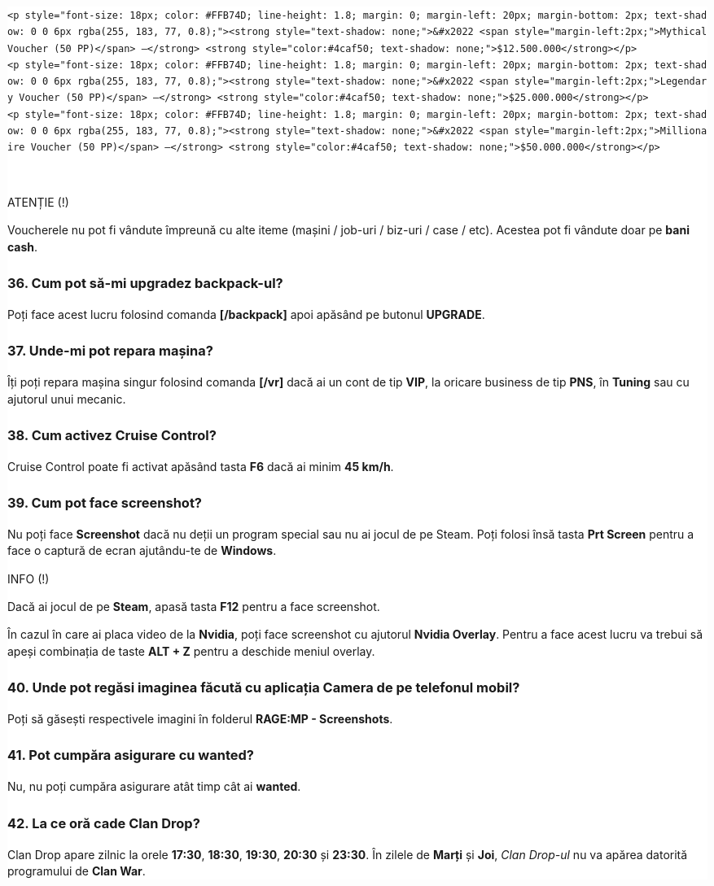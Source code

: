     <p style="font-size: 18px; color: #FFB74D; line-height: 1.8; margin: 0; margin-left: 20px; margin-bottom: 2px; text-shadow: 0 0 6px rgba(255, 183, 77, 0.8);"><strong style="text-shadow: none;">&#x2022 <span style="margin-left:2px;">Mythical Voucher (50 PP)</span> —</strong> <strong style="color:#4caf50; text-shadow: none;">$12.500.000</strong></p>
    <p style="font-size: 18px; color: #FFB74D; line-height: 1.8; margin: 0; margin-left: 20px; margin-bottom: 2px; text-shadow: 0 0 6px rgba(255, 183, 77, 0.8);"><strong style="text-shadow: none;">&#x2022 <span style="margin-left:2px;">Legendary Voucher (50 PP)</span> —</strong> <strong style="color:#4caf50; text-shadow: none;">$25.000.000</strong></p>    
    <p style="font-size: 18px; color: #FFB74D; line-height: 1.8; margin: 0; margin-left: 20px; margin-bottom: 2px; text-shadow: 0 0 6px rgba(255, 183, 77, 0.8);"><strong style="text-shadow: none;">&#x2022 <span style="margin-left:2px;">Millionaire Voucher (50 PP)</span> —</strong> <strong style="color:#4caf50; text-shadow: none;">$50.000.000</strong></p>  
</div>
<br>
<div class="danger-container">
    <p class="title">ATENȚIE (!)</p>
    <p class="description">Voucherele nu pot fi vândute împreună cu alte iteme (mașini / job-uri / biz-uri / case / etc). Acestea pot fi vândute doar pe <strong>bani cash</strong>.</p>
</div>

<h3>36. Cum pot să-mi upgradez backpack-ul?</h3>
<p>Poți face acest lucru folosind comanda <strong>[/backpack]</strong> apoi apăsând pe butonul <strong>UPGRADE</strong>.</p>

<h3>37. Unde-mi pot repara mașina?</h3>
<p>Îți poți repara mașina singur folosind comanda <strong>[/vr]</strong> dacă ai un cont de tip <strong>VIP</strong>, la oricare business de tip <strong>PNS</strong>, în <strong>Tuning</strong> sau cu ajutorul unui mecanic.</p>

<h3>38. Cum activez Cruise Control?</h3>
<p>Cruise Control poate fi activat apăsând tasta <strong>F6</strong> dacă ai minim <strong>45 km/h</strong>.</p>

<h3>39. Cum pot face screenshot?</h3>
<p>Nu poți face <strong>Screenshot</strong> dacă nu deții un program special sau nu ai jocul de pe Steam. Poți folosi însă tasta <strong>Prt Screen</strong> pentru a face o captură de ecran ajutându-te de <strong>Windows</strong>.</p>

<div class="tip-container">
    <p class="title">INFO (!)</p>
    <p class="description" style="margin-bottom: 10px;">Dacă ai jocul de pe <strong>Steam</strong>, apasă tasta <strong>F12</strong> pentru a face screenshot.</p>
    <p class="description">În cazul în care ai placa video de la <strong>Nvidia</strong>, poți face screenshot cu ajutorul <strong>Nvidia Overlay</strong>. Pentru a face acest lucru va trebui să apeși combinația de taste <strong>ALT + Z</strong> pentru a deschide meniul overlay.</p>
</div>

<h3>40. Unde pot regăsi imaginea făcută cu aplicația Camera de pe telefonul mobil?</h3>
<p>Poți să găsești respectivele imagini în folderul <strong>RAGE:MP - Screenshots</strong>.</p>

<h3>41. Pot cumpăra asigurare cu wanted?</h3>
<p>Nu, nu poți cumpăra asigurare atât timp cât ai <strong>wanted</strong>.</p>

<h3>42. La ce oră cade Clan Drop?</h3>
<p>Clan Drop apare zilnic la orele <strong>17:30</strong>, <strong>18:30</strong>, <strong>19:30</strong>, <strong>20:30</strong> și <strong>23:30</strong>. În zilele de <strong>Marți</strong> și <strong>Joi</strong>, <em>Clan Drop-ul</em> nu va apărea datorită programului de <strong>Clan War</strong>.</p>
